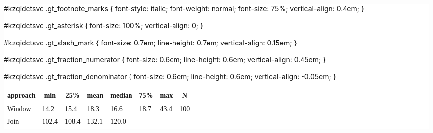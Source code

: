 #kzqidctsvo .gt_footnote_marks {
  font-style: italic;
  font-weight: normal;
  font-size: 75%;
  vertical-align: 0.4em;
}

#kzqidctsvo .gt_asterisk {
  font-size: 100%;
  vertical-align: 0;
}

#kzqidctsvo .gt_slash_mark {
  font-size: 0.7em;
  line-height: 0.7em;
  vertical-align: 0.15em;
}

#kzqidctsvo .gt_fraction_numerator {
  font-size: 0.6em;
  line-height: 0.6em;
  vertical-align: 0.45em;
}

#kzqidctsvo .gt_fraction_denominator {
  font-size: 0.6em;
  line-height: 0.6em;
  vertical-align: -0.05em;
}
</style>
<table class="gt_table">
  
  <thead class="gt_col_headings">
    <tr>
      <th class="gt_col_heading gt_columns_bottom_border gt_center" rowspan="1" colspan="1" style="font-family: Lora;">approach</th>
      <th class="gt_col_heading gt_columns_bottom_border gt_right" rowspan="1" colspan="1" style="font-family: Lora;">min</th>
      <th class="gt_col_heading gt_columns_bottom_border gt_right" rowspan="1" colspan="1" style="font-family: Lora;">25%</th>
      <th class="gt_col_heading gt_columns_bottom_border gt_right" rowspan="1" colspan="1" style="font-family: Lora;">mean</th>
      <th class="gt_col_heading gt_columns_bottom_border gt_right" rowspan="1" colspan="1" style="font-family: Lora;">median</th>
      <th class="gt_col_heading gt_columns_bottom_border gt_right" rowspan="1" colspan="1" style="font-family: Lora;">75%</th>
      <th class="gt_col_heading gt_columns_bottom_border gt_right" rowspan="1" colspan="1" style="font-family: Lora;">max</th>
      <th class="gt_col_heading gt_columns_bottom_border gt_right" rowspan="1" colspan="1" style="font-family: Lora;">N</th>
    </tr>
  </thead>
  <tbody class="gt_table_body">
    <tr><td class="gt_row gt_center" style="font-family: Lora;">Window</td>
<td class="gt_row gt_right" style="font-family: Lora;">14.2</td>
<td class="gt_row gt_right" style="font-family: Lora;">15.4</td>
<td class="gt_row gt_right" style="font-family: Lora;">18.3</td>
<td class="gt_row gt_right" style="font-family: Lora;">16.6</td>
<td class="gt_row gt_right" style="font-family: Lora;">18.7</td>
<td class="gt_row gt_right" style="font-family: Lora;">43.4</td>
<td class="gt_row gt_right" style="font-family: Lora;">100</td></tr>
    <tr><td class="gt_row gt_center" style="font-family: Lora;">Join</td>
<td class="gt_row gt_right" style="font-family: Lora;">102.4</td>
<td class="gt_row gt_right" style="font-family: Lora;">108.4</td>
<td class="gt_row gt_right" style="font-family: Lora;">132.1</td>
<td class="gt_row gt_right" style="font-family: Lora;">120.0</td>